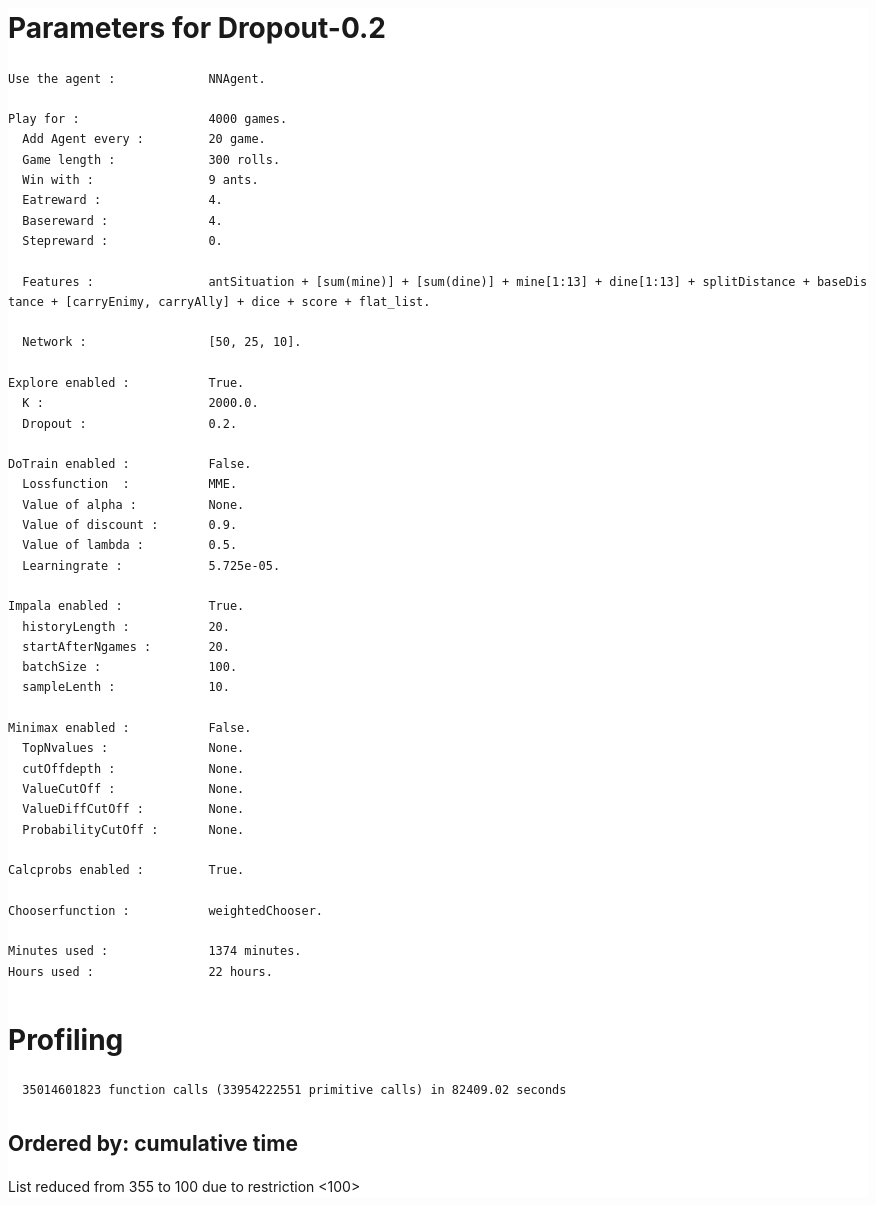 # Parameters for Dropout-0.2

    Use the agent :             NNAgent.

    Play for :                  4000 games.
      Add Agent every :         20 game.
      Game length :             300 rolls.
      Win with :                9 ants.
      Eatreward :               4.
      Basereward :              4.
      Stepreward :              0.

      Features :                antSituation + [sum(mine)] + [sum(dine)] + mine[1:13] + dine[1:13] + splitDistance + baseDistance + [carryEnimy, carryAlly] + dice + score + flat_list.

      Network :                 [50, 25, 10].

    Explore enabled :           True.
      K :                       2000.0.
      Dropout :                 0.2.

    DoTrain enabled :           False.
      Lossfunction  :           MME.
      Value of alpha :          None.
      Value of discount :       0.9.
      Value of lambda :         0.5.
      Learningrate :            5.725e-05.

    Impala enabled :            True.
      historyLength :           20.
      startAfterNgames :        20.
      batchSize :               100.
      sampleLenth :             10.

    Minimax enabled :           False.
      TopNvalues :              None.
      cutOffdepth :             None.
      ValueCutOff :             None.
      ValueDiffCutOff :         None.
      ProbabilityCutOff :       None.

    Calcprobs enabled :         True.

    Chooserfunction :           weightedChooser.

    Minutes used :              1374 minutes.
    Hours used :                22 hours.

# Profiling


      35014601823 function calls (33954222551 primitive calls) in 82409.02 seconds

##    Ordered by: cumulative time
   List reduced from 355 to 100 due to restriction <100>
